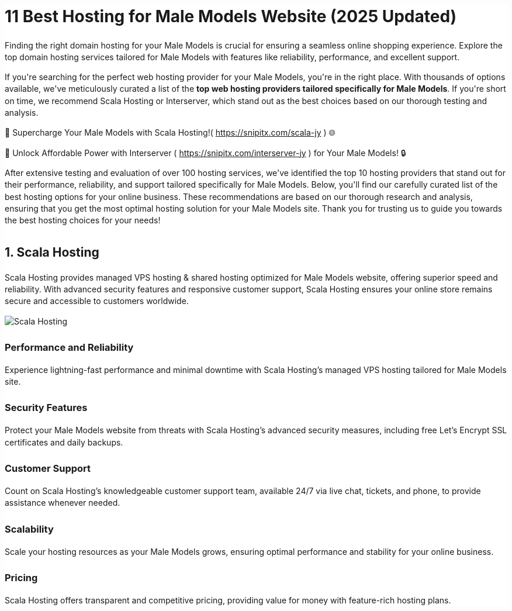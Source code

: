 # 11 Best Hosting for Male Models Website (2025 Updated)

Finding the right domain hosting for your Male Models is crucial for ensuring a seamless online shopping experience. Explore the top domain hosting services tailored for Male Models with features like reliability, performance, and excellent support.

If you're searching for the perfect web hosting provider for your Male Models, you're in the right place. With thousands of options available, we've meticulously curated a list of the **top web hosting providers tailored specifically for Male Models**. If you're short on time, we recommend Scala Hosting or Interserver, which stand out as the best choices based on our thorough testing and analysis.

🚀 Supercharge Your Male Models with Scala Hosting!( https://snipitx.com/scala-jy ) 🌐 

💸 Unlock Affordable Power with Interserver ( https://snipitx.com/interserver-jy ) for Your Male Models! 🔒

After extensive testing and evaluation of over 100 hosting services, we've identified the top 10 hosting providers that stand out for their performance, reliability, and support tailored specifically for Male Models. Below, you'll find our carefully curated list of the best hosting options for your online business. These recommendations are based on our thorough research and analysis, ensuring that you get the most optimal hosting solution for your Male Models site. Thank you for trusting us to guide you towards the best hosting choices for your needs!

## 1. Scala Hosting

Scala Hosting provides managed VPS hosting & shared hosting optimized for Male Models website, offering superior speed and reliability. With advanced security features and responsive customer support, Scala Hosting ensures your online store remains secure and accessible to customers worldwide.

![Scala Hosting](https://i.imgur.com/uJ5JIK3.png "Scala Web Hosting")

### Performance and Reliability
Experience lightning-fast performance and minimal downtime with Scala Hosting’s managed VPS hosting tailored for Male Models site.

### Security Features
Protect your Male Models website from threats with Scala Hosting’s advanced security measures, including free Let’s Encrypt SSL certificates and daily backups.

### Customer Support
Count on Scala Hosting’s knowledgeable customer support team, available 24/7 via live chat, tickets, and phone, to provide assistance whenever needed.

### Scalability
Scale your hosting resources as your Male Models grows, ensuring optimal performance and stability for your online business.

### Pricing
Scala Hosting offers transparent and competitive pricing, providing value for money with feature-rich hosting plans.
